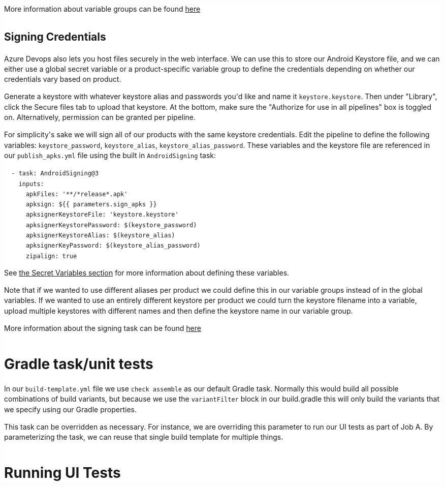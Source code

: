 
More information about variable groups can be found [here](https://docs.microsoft.com/en-us/azure/devops/pipelines/library/variable-groups?view=azure-devops&tabs=yaml)

## Signing Credentials

Azure Devops also lets you host files securely in the web interface. We can use this to store our Android Keystore file, and we can either use a global secret variable or a product-specific variable group to define the credentials depending on whether our credentials vary based on product.

Generate a keystore with whatever keystore alias and passwords you'd like and name it `keystore.keystore`. Then under "Library", click the Secure files tab to upload that keystore. At the bottom, make sure the "Authorize for use in all pipelines" box is toggled on. Alternatively, permission can be granted per pipeline.

For simplicity's sake we will sign all of our products with the same keystore credentials. Edit the pipeline to define the following variables: `keystore_password`, `keystore_alias`, `keystore_alias_password`. These variables and the keystore file are referenced in our `publish_apks.yml` file using the built in `AndroidSigning` task:

```
  - task: AndroidSigning@3
    inputs:
      apkFiles: '**/*release*.apk'
      apksign: ${{ parameters.sign_apks }}
      apksignerKeystoreFile: 'keystore.keystore'
      apksignerKeystorePassword: $(keystore_password)
      apksignerKeystoreAlias: $(keystore_alias)
      apksignerKeyPassword: $(keystore_alias_password)
      zipalign: true
```

See [the Secret Variables section](#secret-variables) for more information about defining these variables.

Note that if we wanted to use different aliases per product we could define this in our variable groups instead of in the global variables. If we wanted to use an entirely different keystore per product we could turn the keystore filename into a variable, upload multiple keystores with different names and then define the keystore name in our variable group.

More information about the signing task can be found [here](https://docs.microsoft.com/en-us/azure/devops/pipelines/tasks/build/android-signing?view=azure-devops)

# Gradle task/unit tests

In our `build-template.yml` file we use `check assemble` as our default Gradle task. Normally this would build all possible combinations of build variants, but because we use the `variantFilter` block in our build.gradle this will only build the variants that we specify using our Gradle properties.

This task can be overridden as necessary. For instance, we are overriding this parameter to run our UI tests as part of Job A. By parameterizing the task, we can reuse that single build template for multiple things.

# Running UI Tests
